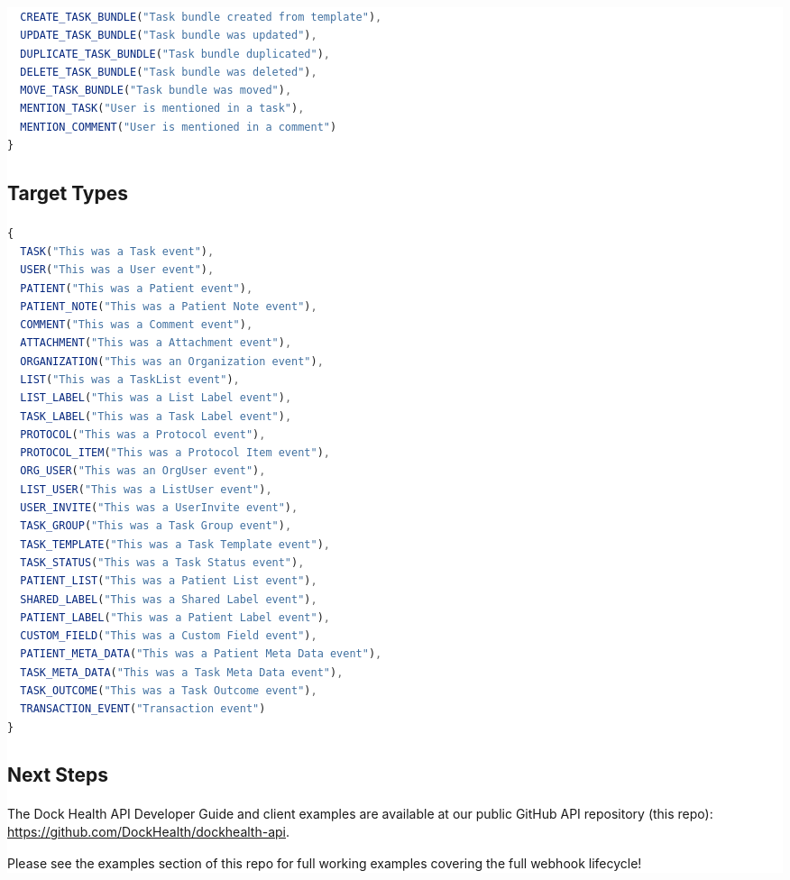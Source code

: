 ```javascript
  CREATE_TASK_BUNDLE("Task bundle created from template"),
  UPDATE_TASK_BUNDLE("Task bundle was updated"),
  DUPLICATE_TASK_BUNDLE("Task bundle duplicated"),
  DELETE_TASK_BUNDLE("Task bundle was deleted"),
  MOVE_TASK_BUNDLE("Task bundle was moved"),
  MENTION_TASK("User is mentioned in a task"),
  MENTION_COMMENT("User is mentioned in a comment")
}
```

## Target Types

```javascript
{
  TASK("This was a Task event"), 
  USER("This was a User event"),
  PATIENT("This was a Patient event"),
  PATIENT_NOTE("This was a Patient Note event"),
  COMMENT("This was a Comment event"),
  ATTACHMENT("This was a Attachment event"),
  ORGANIZATION("This was an Organization event"),
  LIST("This was a TaskList event"),
  LIST_LABEL("This was a List Label event"),
  TASK_LABEL("This was a Task Label event"),
  PROTOCOL("This was a Protocol event"),
  PROTOCOL_ITEM("This was a Protocol Item event"),
  ORG_USER("This was an OrgUser event"),
  LIST_USER("This was a ListUser event"),
  USER_INVITE("This was a UserInvite event"),
  TASK_GROUP("This was a Task Group event"),
  TASK_TEMPLATE("This was a Task Template event"),
  TASK_STATUS("This was a Task Status event"),
  PATIENT_LIST("This was a Patient List event"),
  SHARED_LABEL("This was a Shared Label event"),
  PATIENT_LABEL("This was a Patient Label event"),
  CUSTOM_FIELD("This was a Custom Field event"),
  PATIENT_META_DATA("This was a Patient Meta Data event"),
  TASK_META_DATA("This was a Task Meta Data event"),
  TASK_OUTCOME("This was a Task Outcome event"),
  TRANSACTION_EVENT("Transaction event")
}
```

## Next Steps

The Dock Health API Developer Guide and client examples are available at our public
GitHub API repository (this repo): <https://github.com/DockHealth/dockhealth-api>.

Please see the examples section of this repo for full working examples covering the full webhook lifecycle!
